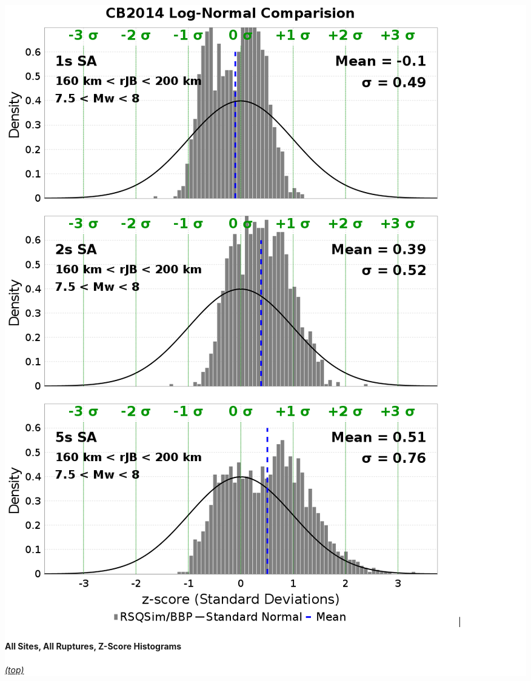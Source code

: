 ![Standard Normal Plot](resources/All_Sites_mag_7.5_8_dist_160_200_CB2014_std_norm.png) |
#### All Sites, All Ruptures, Z-Score Histograms
*[(top)](#table-of-contents)*
